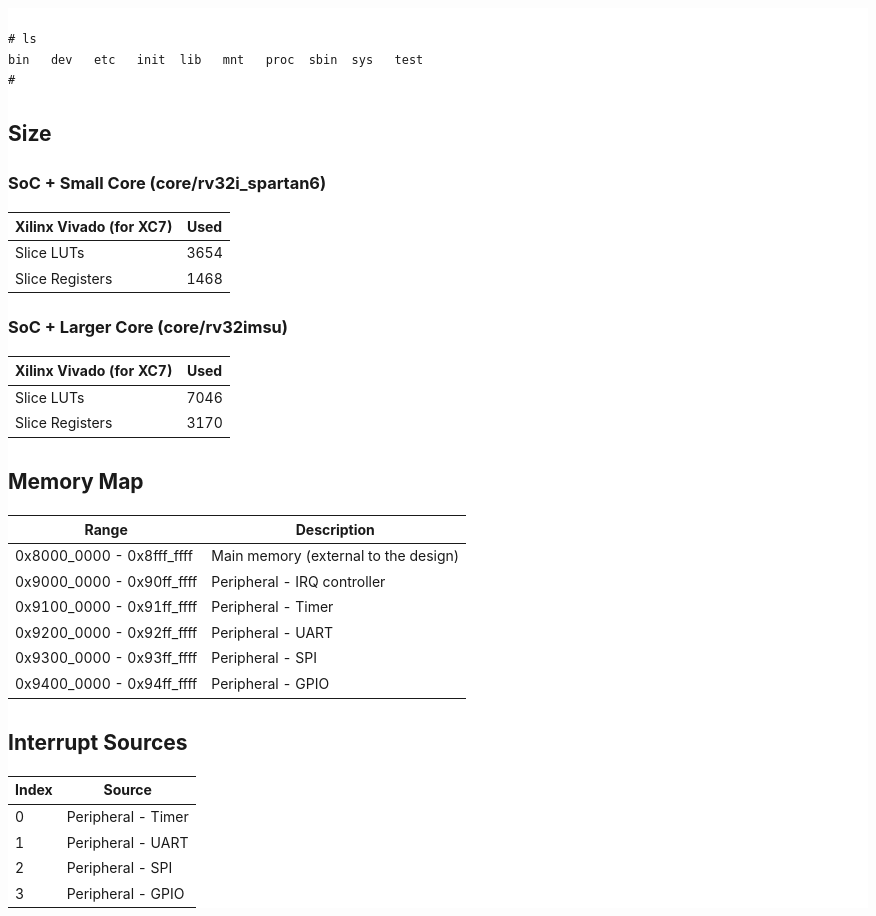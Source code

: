 ```

# ls
bin   dev   etc   init  lib   mnt   proc  sbin  sys   test
# 
```

## Size

### SoC + Small Core (core/rv32i_spartan6)

| Xilinx Vivado (for XC7)    | Used |
|----------------------------|------|
| Slice LUTs                 | 3654 |
| Slice Registers            | 1468 |

### SoC + Larger Core (core/rv32imsu)

| Xilinx Vivado (for XC7)    | Used |
|----------------------------|------|
| Slice LUTs                 | 7046 |
| Slice Registers            | 3170 |


## Memory Map

| Range                     | Description                                         |
| ------------------------- | --------------------------------------------------- |
| 0x8000_0000 - 0x8fff_ffff | Main memory (external to the design)                |
| 0x9000_0000 - 0x90ff_ffff | Peripheral - IRQ controller                         |
| 0x9100_0000 - 0x91ff_ffff | Peripheral - Timer                                  |
| 0x9200_0000 - 0x92ff_ffff | Peripheral - UART                                   |
| 0x9300_0000 - 0x93ff_ffff | Peripheral - SPI                                    |
| 0x9400_0000 - 0x94ff_ffff | Peripheral - GPIO                                   |

## Interrupt Sources

| Index  | Source                      |
| -------| --------------------------- |
|   0    | Peripheral - Timer          |
|   1    | Peripheral - UART           |
|   2    | Peripheral - SPI            |
|   3    | Peripheral - GPIO           |
